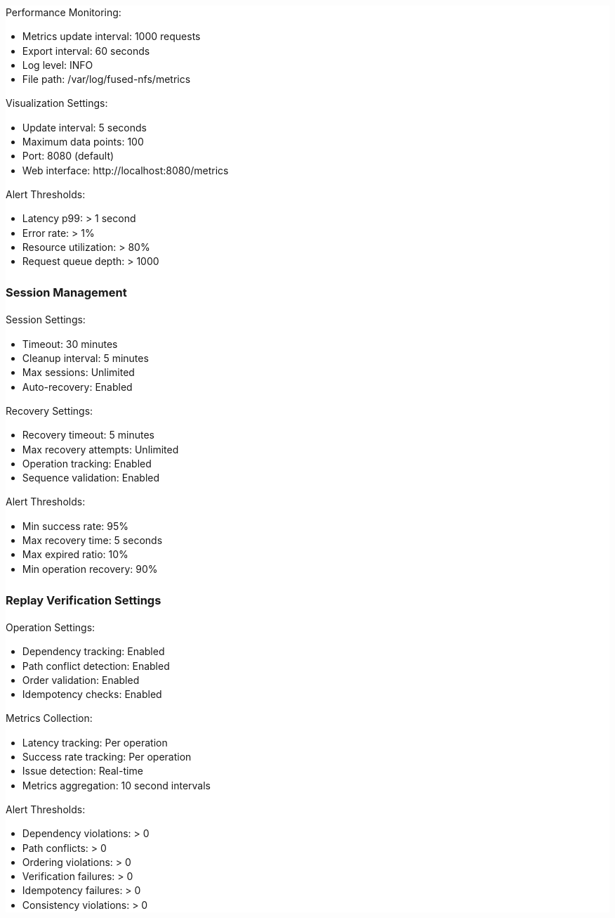Performance Monitoring:
- Metrics update interval: 1000 requests
- Export interval: 60 seconds
- Log level: INFO
- File path: /var/log/fused-nfs/metrics

Visualization Settings:
- Update interval: 5 seconds
- Maximum data points: 100
- Port: 8080 (default)
- Web interface: http://localhost:8080/metrics

Alert Thresholds:
- Latency p99: > 1 second
- Error rate: > 1%
- Resource utilization: > 80%
- Request queue depth: > 1000

### Session Management
Session Settings:
- Timeout: 30 minutes
- Cleanup interval: 5 minutes
- Max sessions: Unlimited
- Auto-recovery: Enabled

Recovery Settings:
- Recovery timeout: 5 minutes
- Max recovery attempts: Unlimited
- Operation tracking: Enabled
- Sequence validation: Enabled

Alert Thresholds:
- Min success rate: 95%
- Max recovery time: 5 seconds
- Max expired ratio: 10%
- Min operation recovery: 90%

### Replay Verification Settings
Operation Settings:
- Dependency tracking: Enabled
- Path conflict detection: Enabled
- Order validation: Enabled
- Idempotency checks: Enabled

Metrics Collection:
- Latency tracking: Per operation
- Success rate tracking: Per operation
- Issue detection: Real-time
- Metrics aggregation: 10 second intervals

Alert Thresholds:
- Dependency violations: > 0
- Path conflicts: > 0
- Ordering violations: > 0
- Verification failures: > 0
- Idempotency failures: > 0
- Consistency violations: > 0
